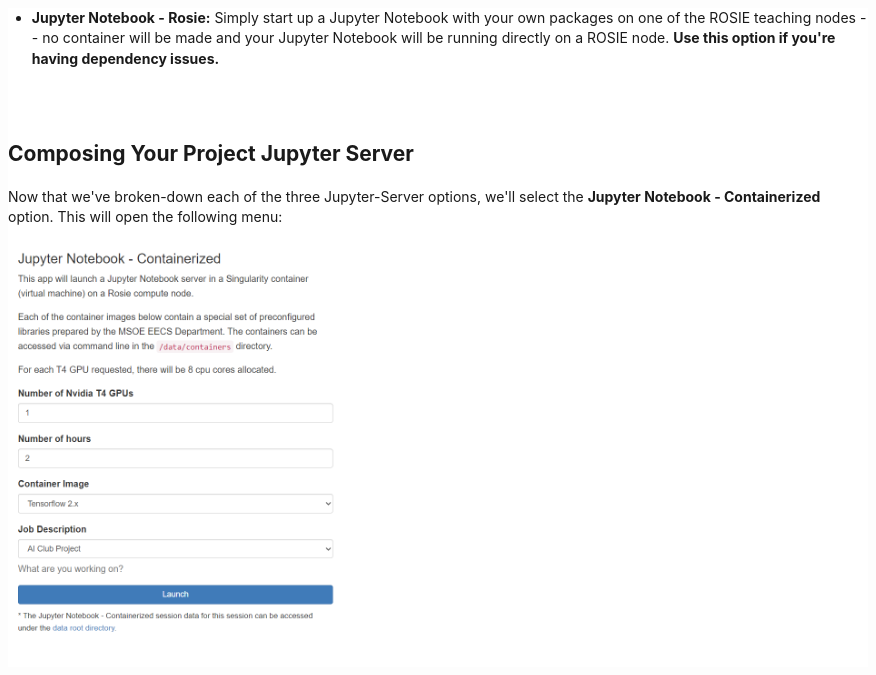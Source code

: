 - **Jupyter Notebook - Rosie:** Simply start up a Jupyter Notebook with your own packages on one of the ROSIE teaching nodes -- no container will be made and your Jupyter Notebook will be running directly on a ROSIE node. **Use this option if you're having dependency issues.**
<br><br><br>

## Composing Your Project Jupyter Server
Now that we've broken-down each of the three Jupyter-Server options, we'll select the **Jupyter Notebook - Containerized** option. This will open the following menu:<br>

<img height = '400px' src = ./img/article_content/jupyter-containerized.png><br><br>
